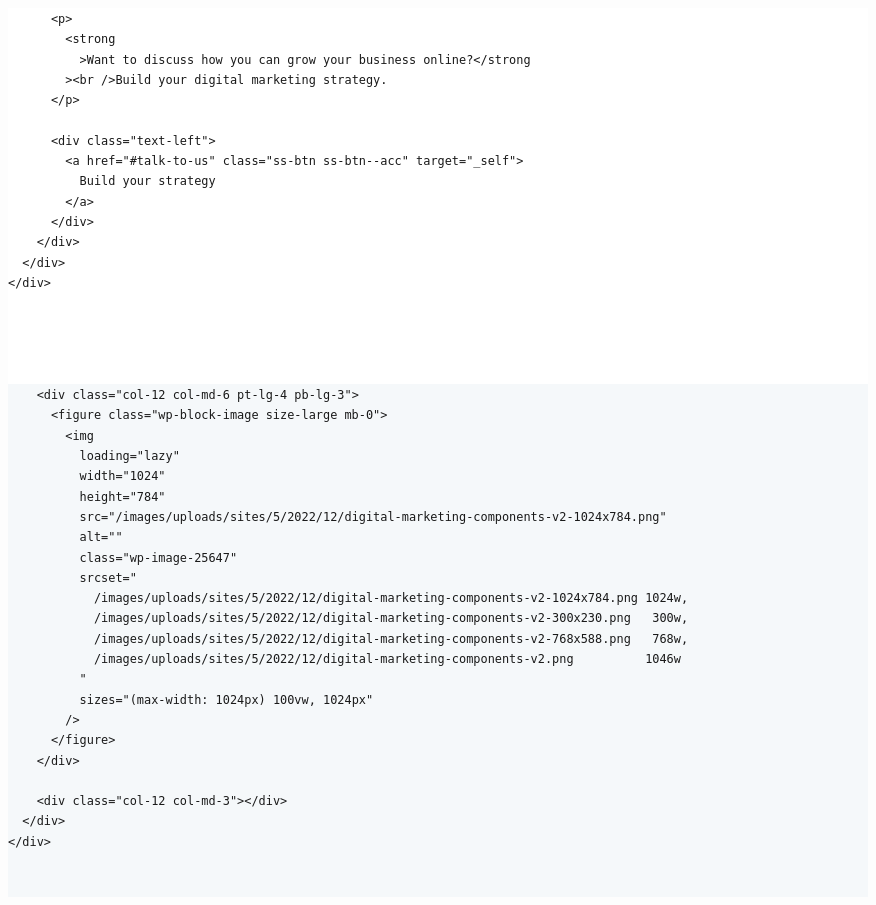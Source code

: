           <p>
            <strong
              >Want to discuss how you can grow your business online?</strong
            ><br />Build your digital marketing strategy.
          </p>

          <div class="text-left">
            <a href="#talk-to-us" class="ss-btn ss-btn--acc" target="_self">
              Build your strategy
            </a>
          </div>
        </div>
      </div>
    </div>
  </div>

  <div style="height:32px" aria-hidden="true" class="wp-block-spacer"></div>

  <div style="height:32px" aria-hidden="true" class="wp-block-spacer"></div>

  <div
    class="wp-container-2 wp-block-group py-4 py-lg-5 full-page-bg has-background"
    style="background-color:#f5f8fa"
  >
    <div class="wp-block-group__inner-container">
      <div class="wp-bootstrap-blocks-row row">
        <div class="col-12 col-md-3"></div>

        <div class="col-12 col-md-6 pt-lg-4 pb-lg-3">
          <figure class="wp-block-image size-large mb-0">
            <img
              loading="lazy"
              width="1024"
              height="784"
              src="/images/uploads/sites/5/2022/12/digital-marketing-components-v2-1024x784.png"
              alt=""
              class="wp-image-25647"
              srcset="
                /images/uploads/sites/5/2022/12/digital-marketing-components-v2-1024x784.png 1024w,
                /images/uploads/sites/5/2022/12/digital-marketing-components-v2-300x230.png   300w,
                /images/uploads/sites/5/2022/12/digital-marketing-components-v2-768x588.png   768w,
                /images/uploads/sites/5/2022/12/digital-marketing-components-v2.png          1046w
              "
              sizes="(max-width: 1024px) 100vw, 1024px"
            />
          </figure>
        </div>

        <div class="col-12 col-md-3"></div>
      </div>
    </div>
  </div>

  <div
    style="height:32px"
    aria-hidden="true"
    class="wp-block-spacer my-md-4"
  ></div>
